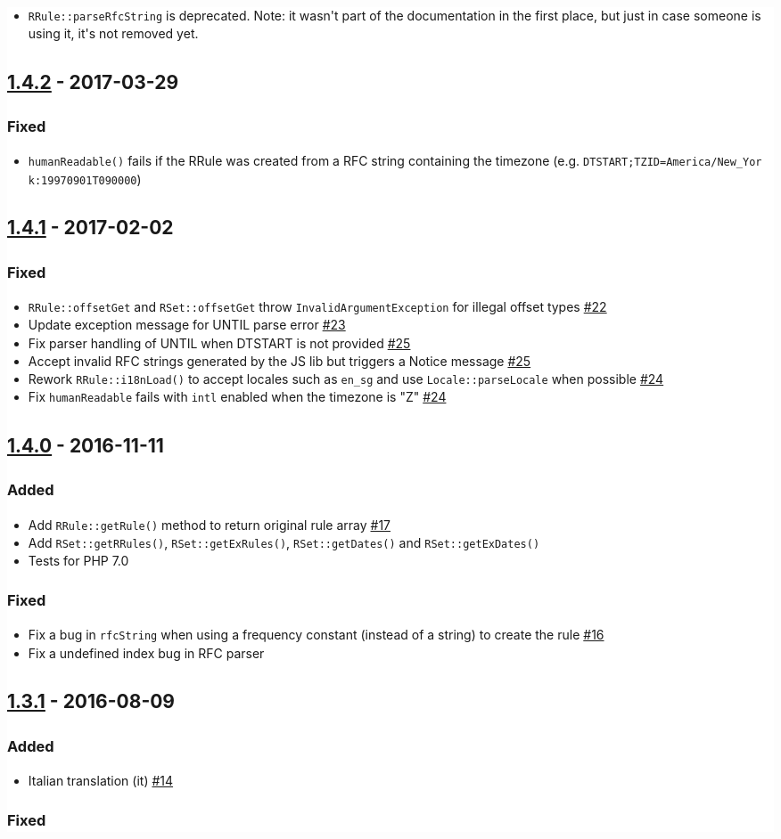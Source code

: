 - `RRule::parseRfcString` is deprecated. Note: it wasn't part of the documentation in the first place, but just in case someone is using it, it's not removed yet.

## [1.4.2] - 2017-03-29

### Fixed

- `humanReadable()` fails if the RRule was created from a RFC string containing the timezone (e.g. `DTSTART;TZID=America/New_York:19970901T090000`)

## [1.4.1] - 2017-02-02

### Fixed

- `RRule::offsetGet` and `RSet::offsetGet` throw `InvalidArgumentException` for illegal offset types [#22](https://github.com/rlanvin/php-rrule/issues/22)
- Update exception message for UNTIL parse error [#23](https://github.com/rlanvin/php-rrule/pull/23)
- Fix parser handling of UNTIL when DTSTART is not provided [#25](https://github.com/rlanvin/php-rrule/issues/25)
- Accept invalid RFC strings generated by the JS lib but triggers a Notice message [#25](https://github.com/rlanvin/php-rrule/issues/25)
- Rework `RRule::i18nLoad()` to accept locales such as `en_sg` and use `Locale::parseLocale` when possible [#24](https://github.com/rlanvin/php-rrule/issues/24)
- Fix `humanReadable` fails with `intl` enabled when the timezone is "Z" [#24](https://github.com/rlanvin/php-rrule/issues/24)

## [1.4.0] - 2016-11-11

### Added

- Add `RRule::getRule()` method to return original rule array [#17](https://github.com/rlanvin/php-rrule/pull/17)
- Add `RSet::getRRules()`, `RSet::getExRules()`, `RSet::getDates()` and `RSet::getExDates()`
- Tests for PHP 7.0

### Fixed

- Fix a bug in `rfcString` when using a frequency constant (instead of a string) to create the rule [#16](https://github.com/rlanvin/php-rrule/pull/16)
- Fix a undefined index bug in RFC parser

## [1.3.1] - 2016-08-09

### Added

- Italian translation (it) [#14](https://github.com/rlanvin/php-rrule/pull/14)

### Fixed


[Unreleased]: https://github.com/rlanvin/php-rrule/compare/v2.3.2...HEAD
[2.3.2]: https://github.com/rlanvin/php-rrule/compare/v2.3.1...v2.3.2
[2.3.1]: https://github.com/rlanvin/php-rrule/compare/v2.3.0...v2.3.1
[2.3.0]: https://github.com/rlanvin/php-rrule/compare/v2.2.2...v2.3.0
[2.2.2]: https://github.com/rlanvin/php-rrule/compare/v2.2.1...v2.2.2
[2.2.1]: https://github.com/rlanvin/php-rrule/compare/v2.2.0...v2.2.1
[2.2.0]: https://github.com/rlanvin/php-rrule/compare/v2.1.0...v2.2.0
[2.1.0]: https://github.com/rlanvin/php-rrule/compare/v2.0.0...v2.1.0
[2.0.0]: https://github.com/rlanvin/php-rrule/compare/v2.0.0-rc1...v2.0.0
[2.0.0-rc1]: https://github.com/rlanvin/php-rrule/compare/v1.6.3...v2.0.0-rc1
[1.6.3]: https://github.com/rlanvin/php-rrule/compare/v1.6.2...v1.6.3
[1.6.2]: https://github.com/rlanvin/php-rrule/compare/v1.6.1...v1.6.2
[1.6.1]: https://github.com/rlanvin/php-rrule/compare/v1.6.0...v1.6.1
[1.6.0]: https://github.com/rlanvin/php-rrule/compare/v1.5.1...v1.6.0
[1.5.1]: https://github.com/rlanvin/php-rrule/compare/v1.5.0...v1.5.1
[1.5.0]: https://github.com/rlanvin/php-rrule/compare/v1.4.2...v1.5.0
[1.4.2]: https://github.com/rlanvin/php-rrule/compare/v1.4.1...v1.4.2
[1.4.1]: https://github.com/rlanvin/php-rrule/compare/v1.4.0...v1.4.1
[1.4.0]: https://github.com/rlanvin/php-rrule/compare/v1.3.1...v1.4.0
[1.3.1]: https://github.com/rlanvin/php-rrule/compare/v1.3.0...v1.3.1
[1.3.0]: https://github.com/rlanvin/php-rrule/compare/v1.2.0...v1.3.0
[1.2.0]: https://github.com/rlanvin/php-rrule/compare/v1.1.0...v1.2.0
[1.1.0]: https://github.com/rlanvin/php-rrule/compare/v1.0.1...v1.1.0
[1.0.1]: https://github.com/rlanvin/php-rrule/compare/v1.0.0...v1.0.1